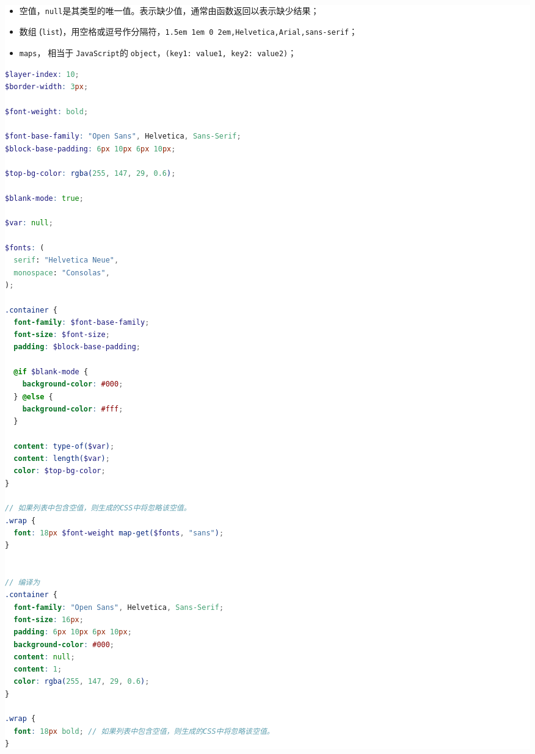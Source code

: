 - 空值，`null`是其类型的唯一值。表示缺少值，通常由函数返回以表示缺少结果；

- 数组 (`list`)，用空格或逗号作分隔符，`1.5em 1em 0 2em,Helvetica,Arial,sans-serif`；

- `maps`， 相当于 `JavaScript`的 `object`，`(key1: value1, key2: value2)`；

```scss
$layer-index: 10;
$border-width: 3px;

$font-weight: bold;

$font-base-family: "Open Sans", Helvetica, Sans-Serif;
$block-base-padding: 6px 10px 6px 10px;

$top-bg-color: rgba(255, 147, 29, 0.6);

$blank-mode: true;

$var: null;

$fonts: (
  serif: "Helvetica Neue",
  monospace: "Consolas",
);

.container {
  font-family: $font-base-family;
  font-size: $font-size;
  padding: $block-base-padding;

  @if $blank-mode {
    background-color: #000;
  } @else {
    background-color: #fff;
  }

  content: type-of($var);
  content: length($var);
  color: $top-bg-color;
}

// 如果列表中包含空值，则生成的CSS中将忽略该空值。
.wrap {
  font: 18px $font-weight map-get($fonts, "sans");
}


// 编译为
.container {
  font-family: "Open Sans", Helvetica, Sans-Serif;
  font-size: 16px;
  padding: 6px 10px 6px 10px;
  background-color: #000;
  content: null;
  content: 1;
  color: rgba(255, 147, 29, 0.6);
}

.wrap {
  font: 18px bold; // 如果列表中包含空值，则生成的CSS中将忽略该空值。
}

```
